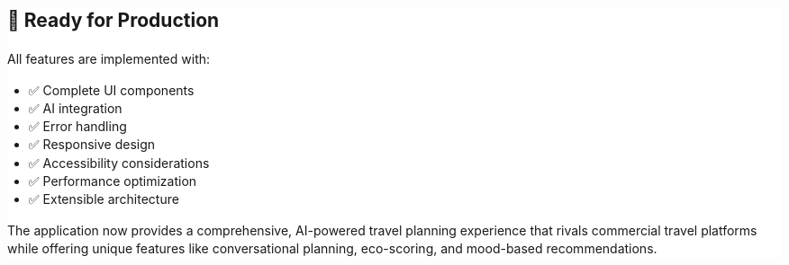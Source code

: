 ## 🎯 Ready for Production

All features are implemented with:
- ✅ Complete UI components
- ✅ AI integration
- ✅ Error handling
- ✅ Responsive design
- ✅ Accessibility considerations
- ✅ Performance optimization
- ✅ Extensible architecture

The application now provides a comprehensive, AI-powered travel planning experience that rivals commercial travel platforms while offering unique features like conversational planning, eco-scoring, and mood-based recommendations.